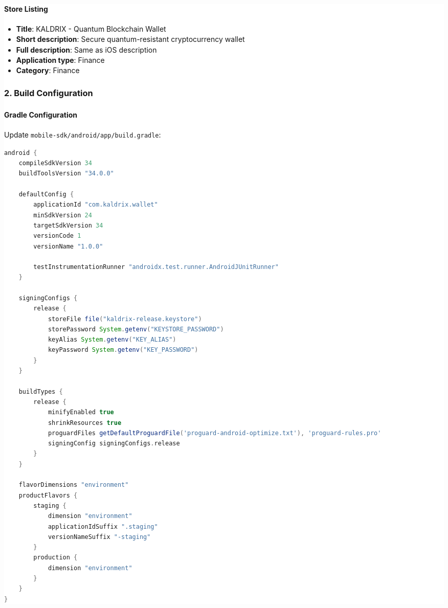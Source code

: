 #### Store Listing
- **Title**: KALDRIX - Quantum Blockchain Wallet
- **Short description**: Secure quantum-resistant cryptocurrency wallet
- **Full description**: Same as iOS description
- **Application type**: Finance
- **Category**: Finance

### 2. Build Configuration

#### Gradle Configuration
Update `mobile-sdk/android/app/build.gradle`:

```gradle
android {
    compileSdkVersion 34
    buildToolsVersion "34.0.0"
    
    defaultConfig {
        applicationId "com.kaldrix.wallet"
        minSdkVersion 24
        targetSdkVersion 34
        versionCode 1
        versionName "1.0.0"
        
        testInstrumentationRunner "androidx.test.runner.AndroidJUnitRunner"
    }
    
    signingConfigs {
        release {
            storeFile file("kaldrix-release.keystore")
            storePassword System.getenv("KEYSTORE_PASSWORD")
            keyAlias System.getenv("KEY_ALIAS")
            keyPassword System.getenv("KEY_PASSWORD")
        }
    }
    
    buildTypes {
        release {
            minifyEnabled true
            shrinkResources true
            proguardFiles getDefaultProguardFile('proguard-android-optimize.txt'), 'proguard-rules.pro'
            signingConfig signingConfigs.release
        }
    }
    
    flavorDimensions "environment"
    productFlavors {
        staging {
            dimension "environment"
            applicationIdSuffix ".staging"
            versionNameSuffix "-staging"
        }
        production {
            dimension "environment"
        }
    }
}
```
